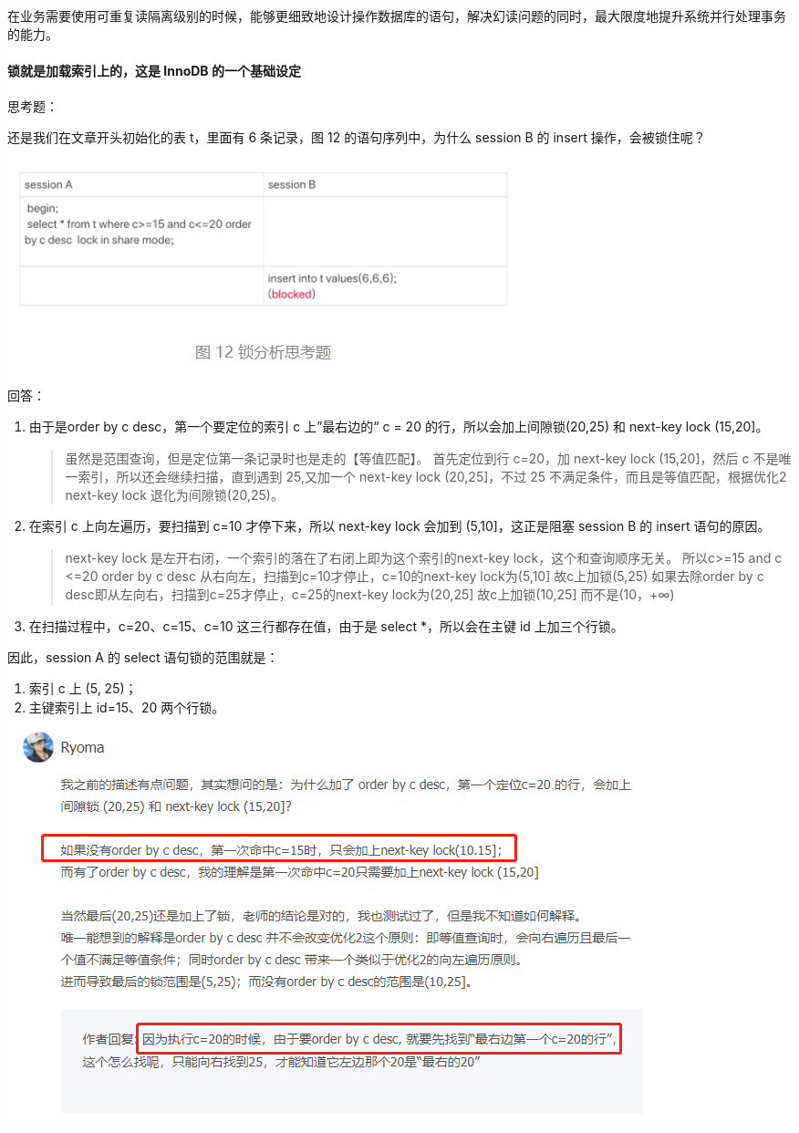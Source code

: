 在业务需要使用可重复读隔离级别的时候，能够更细致地设计操作数据库的语句，解决幻读问题的同时，最大限度地提升系统并行处理事务的能力。



#### 锁就是加载索引上的，这是 InnoDB 的一个基础设定

思考题：

还是我们在文章开头初始化的表 t，里面有 6 条记录，图 12 的语句序列中，为什么 session B 的 insert 操作，会被锁住呢？

![image-20211220173856419](media/images/image-20211220173856419.png)

回答：

1. 由于是order by c desc，第一个要定位的索引 c 上”最右边的“ c = 20 的行，所以会加上间隙锁(20,25) 和 next-key lock (15,20]。

   > 虽然是范围查询，但是定位第一条记录时也是走的【等值匹配】。 首先定位到行 c=20，加 next-key lock (15,20]，然后 c 不是唯一索引，所以还会继续扫描，直到遇到 25,又加一个 next-key lock (20,25]，不过 25 不满足条件，而且是等值匹配，根据优化2 next-key lock 退化为间隙锁(20,25)。

2. 在索引 c 上向左遍历，要扫描到 c=10 才停下来，所以 next-key lock 会加到 (5,10]，这正是阻塞 session B 的 insert 语句的原因。

   > next-key lock 是左开右闭，一个索引的落在了右闭上即为这个索引的next-key lock，这个和查询顺序无关。 所以c>=15 and c <=20 order by c desc 从右向左，扫描到c=10才停止，c=10的next-key lock为(5,10] 故c上加锁(5,25) 如果去除order by c desc即从左向右，扫描到c=25才停止，c=25的next-key lock为(20,25] 故c上加锁(10,25] 而不是(10，+∞)

3. 在扫描过程中，c=20、c=15、c=10 这三行都存在值，由于是 select *，所以会在主键 id 上加三个行锁。

因此，session A 的 select 语句锁的范围就是：

1. 索引 c 上 (5, 25)；
2. 主键索引上 id=15、20 两个行锁。





![image-20211220174729627](media/images/image-20211220174729627.png)
